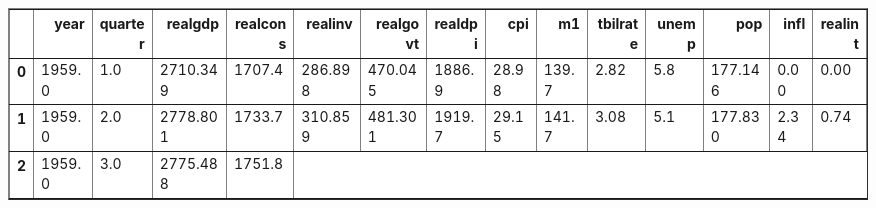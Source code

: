

<div>
<table border="1" class="dataframe">
  <thead>
    <tr style="text-align: right;">
      <th></th>
      <th>year</th>
      <th>quarter</th>
      <th>realgdp</th>
      <th>realcons</th>
      <th>realinv</th>
      <th>realgovt</th>
      <th>realdpi</th>
      <th>cpi</th>
      <th>m1</th>
      <th>tbilrate</th>
      <th>unemp</th>
      <th>pop</th>
      <th>infl</th>
      <th>realint</th>
    </tr>
  </thead>
  <tbody>
    <tr>
      <th>0</th>
      <td>1959.0</td>
      <td>1.0</td>
      <td>2710.349</td>
      <td>1707.4</td>
      <td>286.898</td>
      <td>470.045</td>
      <td>1886.9</td>
      <td>28.98</td>
      <td>139.7</td>
      <td>2.82</td>
      <td>5.8</td>
      <td>177.146</td>
      <td>0.00</td>
      <td>0.00</td>
    </tr>
    <tr>
      <th>1</th>
      <td>1959.0</td>
      <td>2.0</td>
      <td>2778.801</td>
      <td>1733.7</td>
      <td>310.859</td>
      <td>481.301</td>
      <td>1919.7</td>
      <td>29.15</td>
      <td>141.7</td>
      <td>3.08</td>
      <td>5.1</td>
      <td>177.830</td>
      <td>2.34</td>
      <td>0.74</td>
    </tr>
    <tr>
      <th>2</th>
      <td>1959.0</td>
      <td>3.0</td>
      <td>2775.488</td>
      <td>1751.8</td>
